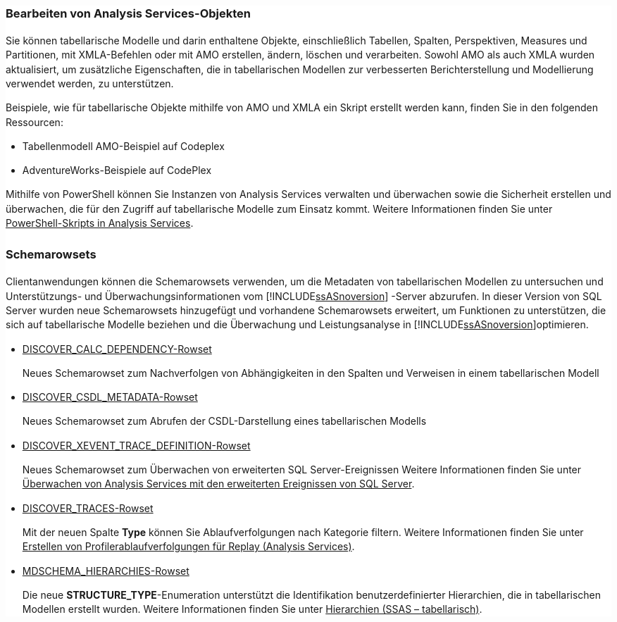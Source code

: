 ### Bearbeiten von Analysis Services-Objekten  
 Sie können tabellarische Modelle und darin enthaltene Objekte, einschließlich Tabellen, Spalten, Perspektiven, Measures und Partitionen, mit XMLA-Befehlen oder mit AMO erstellen, ändern, löschen und verarbeiten. Sowohl AMO als auch XMLA wurden aktualisiert, um zusätzliche Eigenschaften, die in tabellarischen Modellen zur verbesserten Berichterstellung und Modellierung verwendet werden, zu unterstützen.  
  
 Beispiele, wie für tabellarische Objekte mithilfe von AMO und XMLA ein Skript erstellt werden kann, finden Sie in den folgenden Ressourcen:  
  
-   Tabellenmodell AMO-Beispiel auf Codeplex  
  
-   AdventureWorks-Beispiele auf CodePlex  
  
 Mithilfe von PowerShell können Sie Instanzen von Analysis Services verwalten und überwachen sowie die Sicherheit erstellen und überwachen, die für den Zugriff auf tabellarische Modelle zum Einsatz kommt. Weitere Informationen finden Sie unter [PowerShell-Skripts in Analysis Services](../../analysis-services/instances/powershell-scripting-in-analysis-services.md).  
  
### Schemarowsets  
 Clientanwendungen können die Schemarowsets verwenden, um die Metadaten von tabellarischen Modellen zu untersuchen und Unterstützungs- und Überwachungsinformationen vom [!INCLUDE[ssASnoversion](../../includes/ssasnoversion-md.md)] -Server abzurufen. In dieser Version von SQL Server wurden neue Schemarowsets hinzugefügt und vorhandene Schemarowsets erweitert, um Funktionen zu unterstützen, die sich auf tabellarische Modelle beziehen und die Überwachung und Leistungsanalyse in [!INCLUDE[ssASnoversion](../../includes/ssasnoversion-md.md)]optimieren.  
  
-   [DISCOVER_CALC_DEPENDENCY-Rowset](../../analysis-services/schema-rowsets/xml/discover-calc-dependency-rowset.md)  
  
     Neues Schemarowset zum Nachverfolgen von Abhängigkeiten in den Spalten und Verweisen in einem tabellarischen Modell  
  
-   [DISCOVER_CSDL_METADATA-Rowset](../../analysis-services/schema-rowsets/xml/discover-csdl-metadata-rowset.md)  
  
     Neues Schemarowset zum Abrufen der CSDL-Darstellung eines tabellarischen Modells  
  
-   [DISCOVER_XEVENT_TRACE_DEFINITION-Rowset](../Topic/DISCOVER_XEVENT_TRACE_DEFINITION%20Rowset.md)  
  
     Neues Schemarowset zum Überwachen von erweiterten SQL Server-Ereignissen Weitere Informationen finden Sie unter [Überwachen von Analysis Services mit den erweiterten Ereignissen von SQL Server](../../analysis-services/instances/monitor-analysis-services-with-sql-server-extended-events.md).  
  
-   [DISCOVER_TRACES-Rowset](../../analysis-services/schema-rowsets/xml/discover-traces-rowset.md)  
  
     Mit der neuen Spalte **Type** können Sie Ablaufverfolgungen nach Kategorie filtern. Weitere Informationen finden Sie unter [Erstellen von Profilerablaufverfolgungen für Replay &#40;Analysis Services&#41;](../../analysis-services/instances/create-profiler-traces-for-replay-analysis-services.md).  
  
-   [MDSCHEMA_HIERARCHIES-Rowset](../../analysis-services/schema-rowsets/ole-db-olap/mdschema-hierarchies-rowset.md)  
  
     Die neue **STRUCTURE_TYPE**-Enumeration unterstützt die Identifikation benutzerdefinierter Hierarchien, die in tabellarischen Modellen erstellt wurden. Weitere Informationen finden Sie unter [Hierarchien &#40;SSAS – tabellarisch&#41;](../../analysis-services/tabular-models/hierarchies-ssas-tabular.md).  
  